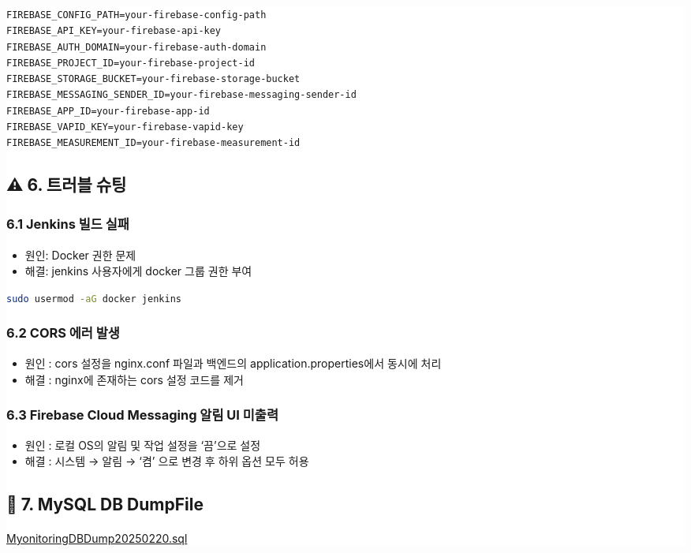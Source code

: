 ```
FIREBASE_CONFIG_PATH=your-firebase-config-path
FIREBASE_API_KEY=your-firebase-api-key
FIREBASE_AUTH_DOMAIN=your-firebase-auth-domain
FIREBASE_PROJECT_ID=your-firebase-project-id
FIREBASE_STORAGE_BUCKET=your-firebase-storage-bucket
FIREBASE_MESSAGING_SENDER_ID=your-firebase-messaging-sender-id
FIREBASE_APP_ID=your-firebase-app-id
FIREBASE_VAPID_KEY=your-firebase-vapid-key
FIREBASE_MEASUREMENT_ID=your-firebase-measurement-id

```

## ⚠️ 6. 트러블 슈팅

### 6.1 Jenkins 빌드 실패

- 원인: Docker 권한 문제
- 해결: jenkins 사용자에게 docker 그룹 권한 부여

```bash
sudo usermod -aG docker jenkins
```

### 6.2 CORS 에러 발생

- 원인 : cors 설정을 nginx.conf 파일과 백엔드의 application.properties에서 동시에 처리
- 해결 : nginx에 존재하는 cors 설정 코드를 제거

### 6.3 Firebase Cloud Messaging 알림 UI 미출력

- 원인 : 로컬 OS의 알림 및 작업 설정을 ‘끔’으로 설정
- 해결 : 시스템 → 알림 → ‘켬’ 으로 변경 후 하위 옵션 모두 허용

## 🐬 7. MySQL DB DumpFile

[MyonitoringDBDump20250220.sql](/exec/MyonitoringDBDump20250220.sql)